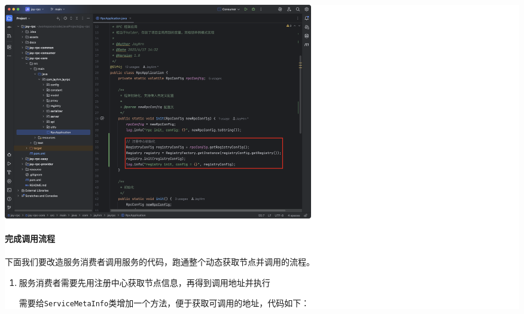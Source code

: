 <img src="assets/image-20250619162707871.png" alt="image-20250619162707871" style="zoom:50%;" />

#### 完成调用流程

下面我们要改造服务消费者调用服务的代码，跑通整个动态获取节点并调用的流程。

1. 服务消费者需要先用注册中心获取节点信息，再得到调用地址并执行

   需要给`ServiceMetaInfo`类增加一个方法，便于获取可调用的地址，代码如下：
